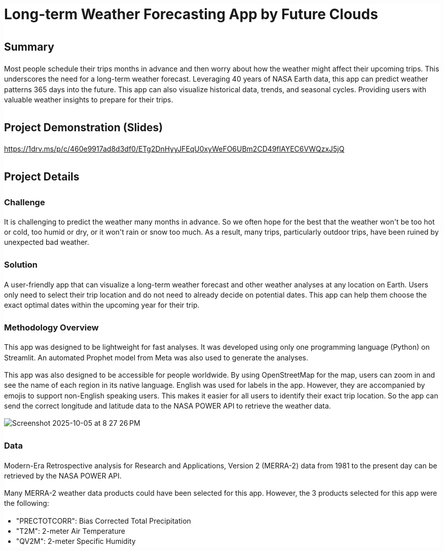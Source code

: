 # Long-term Weather Forecasting App by Future Clouds

## Summary
Most people schedule their trips months in advance and then worry about how the weather might affect their upcoming trips. This underscores the need for a long-term weather forecast. Leveraging 40 years of NASA Earth data, this app can predict weather patterns 365 days into the future. This app can also visualize historical data, trends, and seasonal cycles. Providing users with valuable weather insights to prepare for their trips. 

## Project Demonstration (Slides)
https://1drv.ms/p/c/460e9917ad8d3df0/ETg2DnHyyJFEqU0xyWeFO6UBm2CD49flAYEC6VWQzxJ5jQ

## Project Details

### Challenge
It is challenging to predict the weather many months in advance. So we often hope for the best that the weather won't be too hot or cold, too humid or dry, or it won't rain or snow too much. As a result, many trips, particularly outdoor trips, have been ruined by unexpected bad weather.   

### Solution
A user-friendly app that can visualize a long-term weather forecast and other weather analyses at any location on Earth. Users only need to select their trip location and do not need to already decide on potential dates. This app can help them choose the exact optimal dates within the upcoming year for their trip. 

### Methodology Overview 

This app was designed to be lightweight for fast analyses. It was developed using only one programming language (Python) on Streamlit. An automated Prophet model from Meta was also used to generate the analyses. 

This app was also designed to be accessible for people worldwide. By using OpenStreetMap for the map, users can zoom in and see the name of each region in its native language. English was used for labels in the app. However, they are accompanied by emojis to support non-English speaking users. This makes it easier for all users to identify their exact trip location. So the app can send the correct longitude and latitude data to the NASA POWER API to retrieve the weather data. 

<img width="209" height="498" alt="Screenshot 2025-10-05 at 8 27 26 PM" src="https://github.com/user-attachments/assets/7bb848ce-9960-4421-bd3a-de5bc39b0fd9" />

### Data

Modern-Era Retrospective analysis for Research and Applications, Version 2 (MERRA-2) data from 1981 to the present day can be retrieved by the NASA POWER API. 

Many MERRA-2 weather data products could have been selected for this app. However, the 3 products selected for this app were the following:  

* "PRECTOTCORR": Bias Corrected Total Precipitation
* "T2M": 2-meter Air Temperature
* "QV2M": 2-meter Specific Humidity
   